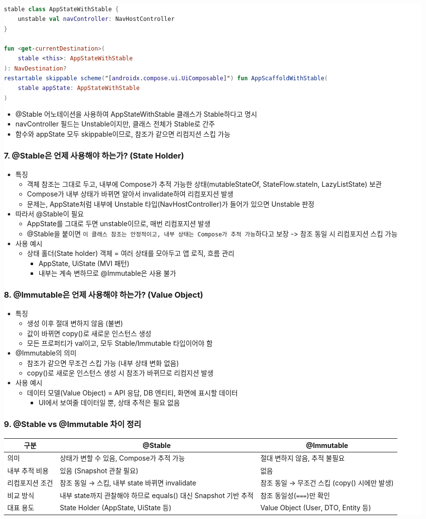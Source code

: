 ```kotlin
stable class AppStateWithStable {
    unstable val navController: NavHostController
}

fun <get-currentDestination>(
    stable <this>: AppStateWithStable
): NavDestination?
restartable skippable scheme("[androidx.compose.ui.UiComposable]") fun AppScaffoldWithStable(
    stable appState: AppStateWithStable
)
```

- @Stable 어노테이션을 사용하여 AppStateWithStable 클래스가 Stable하다고 명시
- navController 필드는 Unstable이지만, 클래스 전체가 Stable로 간주
- 함수와 appState 모두 skippable이므로, 참조가 같으면 리컴지션 스킵 가능

### 7. @Stable은 언제 사용해야 하는가? (State Holder)

- 특징
  - 객체 참조는 그대로 두고, 내부에 Compose가 추적 가능한 상태(mutableStateOf, StateFlow.stateIn, LazyListState) 보관
  - Compose가 내부 상태가 바뀌면 알아서 invalidate하여 리컴포지션 발생
  - 문제는, AppState처럼 내부에 Unstable 타입(NavHostController)가 들어가 있으면 Unstable 판정
- 따라서 @Stable이 필요
  - AppState를 그대로 두면 unstable이므로, 매번 리컴포지션 발생
  - @Stable을 붙이면 `이 클래스 참조는 안정적이고, 내부 상태는 Compose가 추적 가능`하다고 보장 -> 참조 동일 시 리컴포지션 스킵 가능
- 사용 예시
  - 상태 홀더(State holder) 객체 = 여러 상태를 모아두고 앱 로직, 흐름 관리
    - AppState, UiState (MVI 패턴)
    - 내부는 계속 변하므로 @Immutable은 사용 불가

### 8. @Immutable은 언제 사용해야 하는가? (Value Object)

- 특징
  - 생성 이후 절대 변하지 않음 (불변)
  - 값이 바뀌면 copy()로 새로운 인스턴스 생성
  - 모든 프로퍼티가 val이고, 모두 Stable/Immutable 타입이어야 함
- @Immutable의 의미
  - 참조가 같으면 무조건 스킵 가능 (내부 상태 변화 없음)
  - copy()로 새로운 인스턴스 생성 시 참조가 바뀌므로 리컴지션 발생
- 사용 예시
  - 데이터 모델(Value Object) = API 응답, DB 엔티티, 화면에 표시할 데이터
    - UI에서 보여줄 데이터일 뿐, 상태 추적은 필요 없음

### 9. @Stable vs @Immutable 차이 정리

| 구분 | @Stable                                        | @Immutable |
|------|------------------------------------------------|------------|
| 의미 | 상태가 변할 수 있음, Compose가 추적 가능                    | 절대 변하지 않음, 추적 불필요 |
| 내부 추적 비용 | 있음 (Snapshot 관찰 필요)                            | 없음 |
| 리컴포지션 조건 | 참조 동일 → 스킵, 내부 state 바뀌면 invalidate            | 참조 동일 → 무조건 스킵 (copy() 시에만 발생) |
| 비교 방식 | 내부 state까지 관찰해야 하므로 equals() 대신 Snapshot 기반 추적 | 참조 동일성(`===`)만 확인 |
| 대표 용도 | State Holder (AppState, UiState 등)             | Value Object (User, DTO, Entity 등) |